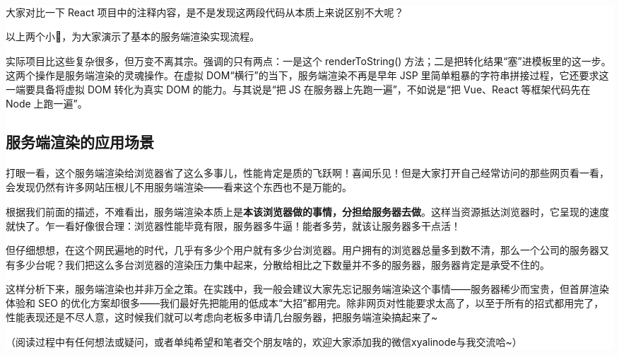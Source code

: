 大家对比一下 React 项目中的注释内容，是不是发现这两段代码从本质上来说区别不大呢？

以上两个小🌰，为大家演示了基本的服务端渲染实现流程。

实际项目比这些复杂很多，但万变不离其宗。强调的只有两点：一是这个 renderToString() 方法；二是把转化结果“塞”进模板里的这一步。这两个操作是服务端渲染的灵魂操作。在虚拟 DOM“横行”的当下，服务端渲染不再是早年 JSP 里简单粗暴的字符串拼接过程，它还要求这一端要具备将虚拟 DOM 转化为真实 DOM 的能力。与其说是“把 JS 在服务器上先跑一遍”，不如说是“把 Vue、React 等框架代码先在 Node 上跑一遍”。

## 服务端渲染的应用场景

打眼一看，这个服务端渲染给浏览器省了这么多事儿，性能肯定是质的飞跃啊！喜闻乐见！但是大家打开自己经常访问的那些网页看一看，会发现仍然有许多网站压根儿不用服务端渲染——看来这个东西也不是万能的。

根据我们前面的描述，不难看出，服务端渲染本质上是**本该浏览器做的事情，分担给服务器去做**。这样当资源抵达浏览器时，它呈现的速度就快了。乍一看好像很合理：浏览器性能毕竟有限，服务器多牛逼！能者多劳，就该让服务器多干点活！

但仔细想想，在这个网民遍地的时代，几乎有多少个用户就有多少台浏览器。用户拥有的浏览器总量多到数不清，那么一个公司的服务器又有多少台呢？我们把这么多台浏览器的渲染压力集中起来，分散给相比之下数量并不多的服务器，服务器肯定是承受不住的。

这样分析下来，服务端渲染也并非万全之策。在实践中，我一般会建议大家先忘记服务端渲染这个事情——服务器稀少而宝贵，但首屏渲染体验和 SEO 的优化方案却很多——我们最好先把能用的低成本“大招”都用完。除非网页对性能要求太高了，以至于所有的招式都用完了，性能表现还是不尽人意，这时候我们就可以考虑向老板多申请几台服务器，把服务端渲染搞起来了~

（阅读过程中有任何想法或疑问，或者单纯希望和笔者交个朋友啥的，欢迎大家添加我的微信xyalinode与我交流哈~）
